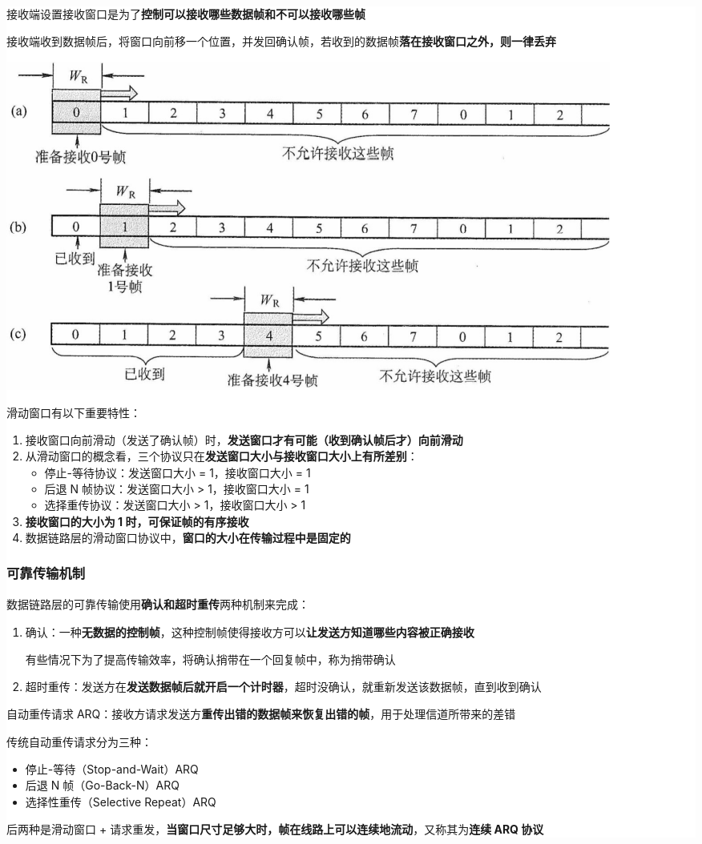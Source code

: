 接收端设置接收窗口是为了**控制可以接收哪些数据帧和不可以接收哪些帧**

接收端收到数据帧后，将窗口向前移一个位置，并发回确认帧，若收到的数据帧**落在接收窗口之外，则一律丢弃**

![image-20211203140433833](..\images\image-20211203140433833.png)

滑动窗口有以下重要特性：

1. 接收窗口向前滑动（发送了确认帧）时，**发送窗口才有可能（收到确认帧后才）向前滑动**
2. 从滑动窗口的概念看，三个协议只在**发送窗口大小与接收窗口大小上有所差别**：
   - 停止-等待协议：发送窗口大小 = 1，接收窗口大小 = 1
   - 后退 N 帧协议：发送窗口大小 > 1，接收窗口大小 = 1
   - 选择重传协议：发送窗口大小 > 1，接收窗口大小 > 1
3. **接收窗口的大小为 1 时，可保证帧的有序接收**
4. 数据链路层的滑动窗口协议中，**窗口的大小在传输过程中是固定的**

### 可靠传输机制

数据链路层的可靠传输使用**确认和超时重传**两种机制来完成：

1. 确认：一种**无数据的控制帧**，这种控制帧使得接收方可以**让发送方知道哪些内容被正确接收**

   有些情况下为了提高传输效率，将确认捎带在一个回复帧中，称为捎带确认

2. 超时重传：发送方在**发送数据帧后就开启一个计时器**，超时没确认，就重新发送该数据帧，直到收到确认

自动重传请求 ARQ：接收方请求发送方**重传出错的数据帧来恢复出错的帧**，用于处理信道所带来的差错

传统自动重传请求分为三种：

- 停止-等待（Stop-and-Wait）ARQ
- 后退 N 帧（Go-Back-N）ARQ
- 选择性重传（Selective Repeat）ARQ

后两种是滑动窗口 + 请求重发，**当窗口尺寸足够大时，帧在线路上可以连续地流动**，又称其为**连续 ARQ 协议**
